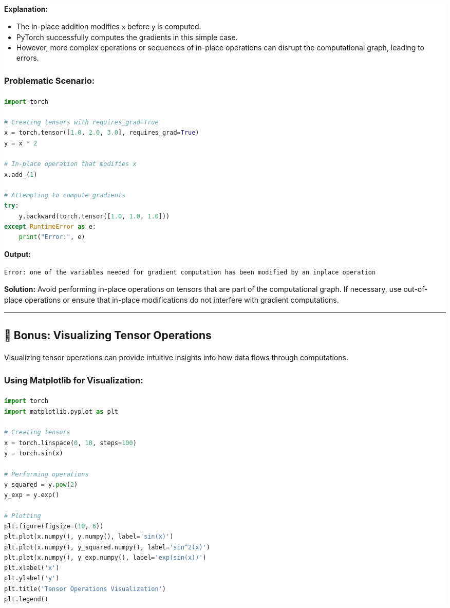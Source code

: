 **Explanation:**
- The in-place addition modifies `x` before `y` is computed.
- PyTorch successfully computes the gradients in this simple case.
- However, more complex operations or sequences of in-place operations can disrupt the computational graph, leading to errors.

### **Problematic Scenario:**

```python
import torch

# Creating tensors with requires_grad=True
x = torch.tensor([1.0, 2.0, 3.0], requires_grad=True)
y = x * 2

# In-place operation that modifies x
x.add_(1)

# Attempting to compute gradients
try:
    y.backward(torch.tensor([1.0, 1.0, 1.0]))
except RuntimeError as e:
    print("Error:", e)
```

**Output:**
```
Error: one of the variables needed for gradient computation has been modified by an inplace operation
```

**Solution:**
Avoid performing in-place operations on tensors that are part of the computational graph. If necessary, use out-of-place operations or ensure that in-place modifications do not interfere with gradient computations.

---

## 🧩 **Bonus: Visualizing Tensor Operations**

Visualizing tensor operations can provide intuitive insights into how data flows through computations.

### **Using Matplotlib for Visualization:**

```python
import torch
import matplotlib.pyplot as plt

# Creating tensors
x = torch.linspace(0, 10, steps=100)
y = torch.sin(x)

# Performing operations
y_squared = y.pow(2)
y_exp = y.exp()

# Plotting
plt.figure(figsize=(10, 6))
plt.plot(x.numpy(), y.numpy(), label='sin(x)')
plt.plot(x.numpy(), y_squared.numpy(), label='sin^2(x)')
plt.plot(x.numpy(), y_exp.numpy(), label='exp(sin(x))')
plt.xlabel('x')
plt.ylabel('y')
plt.title('Tensor Operations Visualization')
plt.legend()
```